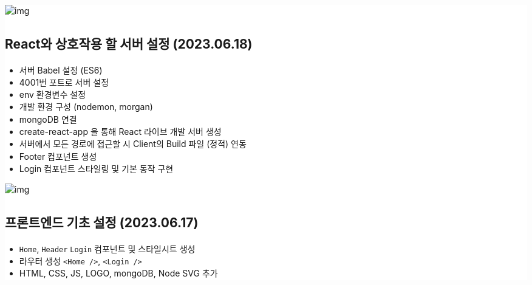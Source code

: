 ![img](https://github.com/Hansan529/Blog/assets/115819770/4d6c47fc-98f6-4277-89f9-e01521d91919)

## React와 상호작용 할 서버 설정 (2023.06.18)

- 서버 Babel 설정 (ES6)
- 4001번 포트로 서버 설정
- env 환경변수 설정
- 개발 환경 구성 (nodemon, morgan)
- mongoDB 연결
- create-react-app 을 통해 React 라이브 개발 서버 생성
- 서버에서 모든 경로에 접근할 시 Client의 Build 파일 (정적) 연동
- Footer 컴포넌트 생성
- Login 컴포넌트 스타일링 및 기본 동작 구현

![img](https://github.com/Hansan529/Blog/assets/115819770/cab229ff-4dde-4ce2-a09f-3959a5dbaabd)

## 프론트엔드 기초 설정 (2023.06.17)

- `Home`, `Header` `Login` 컴포넌트 및 스타일시트 생성
- 라우터 생성 `<Home />`, `<Login />`
- HTML, CSS, JS, LOGO, mongoDB, Node SVG 추가
